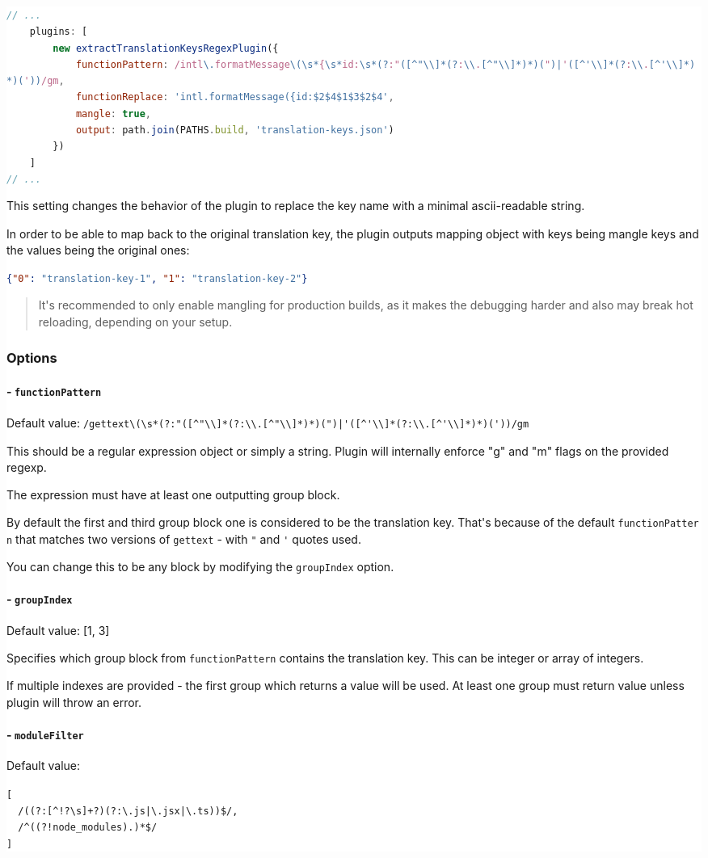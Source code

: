 ```js
// ...
    plugins: [
        new extractTranslationKeysRegexPlugin({
            functionPattern: /intl\.formatMessage\(\s*{\s*id:\s*(?:"([^"\\]*(?:\\.[^"\\]*)*)(")|'([^'\\]*(?:\\.[^'\\]*)*)('))/gm,
            functionReplace: 'intl.formatMessage({id:$2$4$1$3$2$4',
            mangle: true,
            output: path.join(PATHS.build, 'translation-keys.json')
        })
    ]
// ...
```

This setting changes the behavior of the plugin to replace the key name with a minimal ascii-readable string.

In order to be able to map back to the original translation key, the plugin outputs mapping object with keys being mangle keys and the values being the original ones:

```json
{"0": "translation-key-1", "1": "translation-key-2"}
```

> It's recommended to only enable mangling for production builds, as it makes the debugging harder and also may break hot reloading, depending on your setup.

### Options

#### - `functionPattern`

Default value: `/gettext\(\s*(?:"([^"\\]*(?:\\.[^"\\]*)*)(")|'([^'\\]*(?:\\.[^'\\]*)*)('))/gm`

This should be a regular expression object or simply a string. Plugin will internally enforce "g" and "m" flags on the provided regexp.
 
The expression must have at least one outputting group block.

By default the first and third group block one is considered to be the translation key. That's because of the default `functionPattern` that matches two versions of `gettext` - with `"` and `'` quotes used.

You can change this to be any block by modifying the `groupIndex` option.

#### - `groupIndex`

Default value: [1, 3]

Specifies which group block from `functionPattern` contains the translation key. This can be integer or array of integers.
 
If multiple indexes are provided - the first group which returns a value will be used. At least one group must return value unless plugin will throw an error.  

#### - `moduleFilter`

Default value:
```
[
  /((?:[^!?\s]+?)(?:\.js|\.jsx|\.ts))$/,
  /^((?!node_modules).)*$/
]
```
